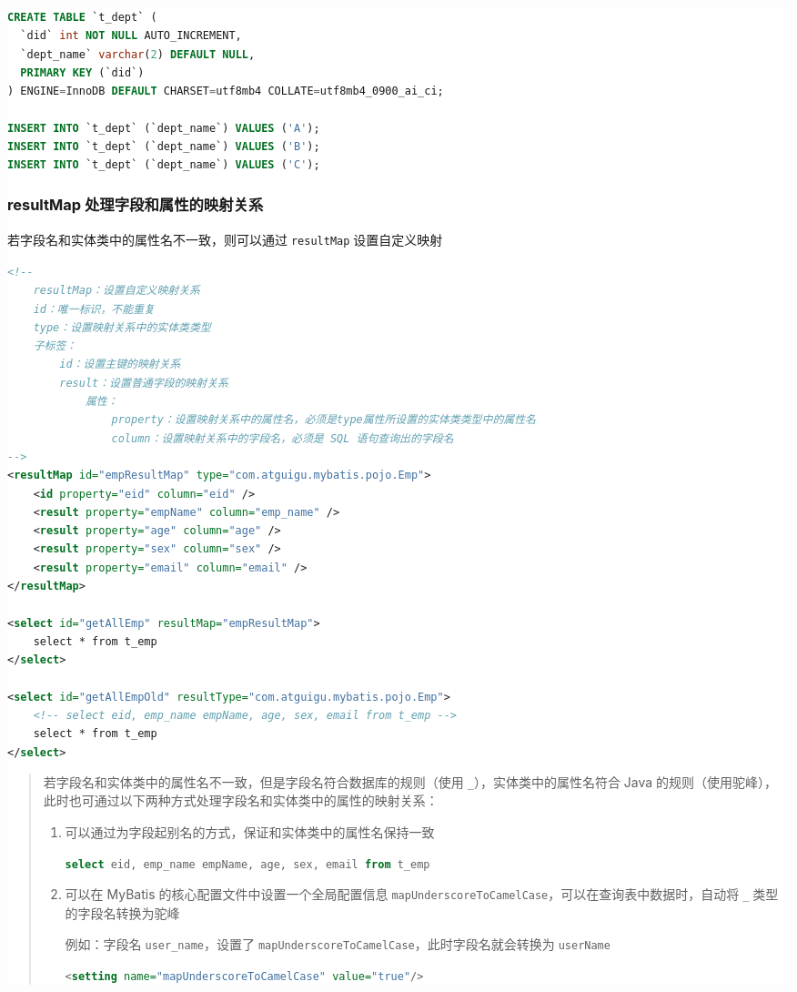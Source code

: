 ```sql
CREATE TABLE `t_dept` (
  `did` int NOT NULL AUTO_INCREMENT,
  `dept_name` varchar(2) DEFAULT NULL,
  PRIMARY KEY (`did`)
) ENGINE=InnoDB DEFAULT CHARSET=utf8mb4 COLLATE=utf8mb4_0900_ai_ci;

INSERT INTO `t_dept` (`dept_name`) VALUES ('A');
INSERT INTO `t_dept` (`dept_name`) VALUES ('B');
INSERT INTO `t_dept` (`dept_name`) VALUES ('C');
```

### resultMap 处理字段和属性的映射关系

若字段名和实体类中的属性名不一致，则可以通过 `resultMap` 设置自定义映射

```xml
<!--
    resultMap：设置自定义映射关系
    id：唯一标识，不能重复
    type：设置映射关系中的实体类类型
    子标签：
        id：设置主键的映射关系
        result：设置普通字段的映射关系
            属性：
                property：设置映射关系中的属性名，必须是type属性所设置的实体类类型中的属性名
                column：设置映射关系中的字段名，必须是 SQL 语句查询出的字段名
-->
<resultMap id="empResultMap" type="com.atguigu.mybatis.pojo.Emp">
    <id property="eid" column="eid" />
    <result property="empName" column="emp_name" />
    <result property="age" column="age" />
    <result property="sex" column="sex" />
    <result property="email" column="email" />
</resultMap>

<select id="getAllEmp" resultMap="empResultMap">
    select * from t_emp
</select>

<select id="getAllEmpOld" resultType="com.atguigu.mybatis.pojo.Emp">
    <!-- select eid, emp_name empName, age, sex, email from t_emp -->
    select * from t_emp
</select>
```

> 若字段名和实体类中的属性名不一致，但是字段名符合数据库的规则（使用 `_`），实体类中的属性名符合 Java 的规则（使用驼峰），此时也可通过以下两种方式处理字段名和实体类中的属性的映射关系：
>
> 1. 可以通过为字段起别名的方式，保证和实体类中的属性名保持一致
>
>      ```sql
>      select eid, emp_name empName, age, sex, email from t_emp
>      ```
>
> 2. 可以在 MyBatis 的核心配置文件中设置一个全局配置信息 `mapUnderscoreToCamelCase`，可以在查询表中数据时，自动将 `_` 类型的字段名转换为驼峰
>
>     例如：字段名 `user_name`，设置了 `mapUnderscoreToCamelCase`，此时字段名就会转换为 `userName`
>
>     ```xml
>     <setting name="mapUnderscoreToCamelCase" value="true"/>
>     ```
